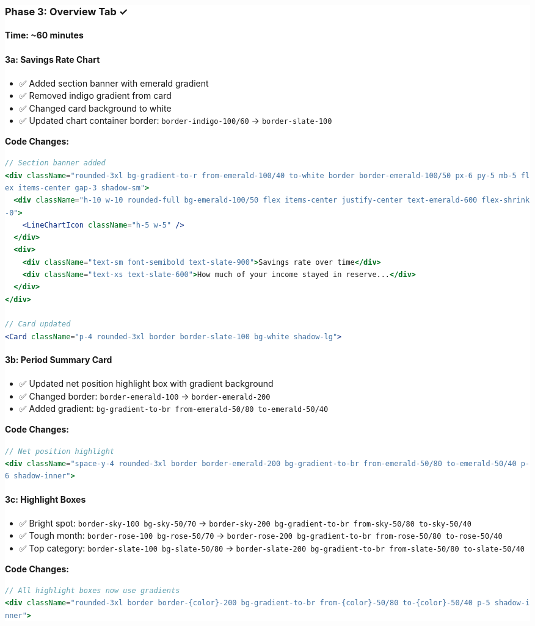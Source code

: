
### Phase 3: Overview Tab ✓
**Time: ~60 minutes**

#### 3a: Savings Rate Chart
- ✅ Added section banner with emerald gradient
- ✅ Removed indigo gradient from card
- ✅ Changed card background to white
- ✅ Updated chart container border: `border-indigo-100/60` → `border-slate-100`

**Code Changes:**
```jsx
// Section banner added
<div className="rounded-3xl bg-gradient-to-r from-emerald-100/40 to-white border border-emerald-100/50 px-6 py-5 mb-5 flex items-center gap-3 shadow-sm">
  <div className="h-10 w-10 rounded-full bg-emerald-100/50 flex items-center justify-center text-emerald-600 flex-shrink-0">
    <LineChartIcon className="h-5 w-5" />
  </div>
  <div>
    <div className="text-sm font-semibold text-slate-900">Savings rate over time</div>
    <div className="text-xs text-slate-600">How much of your income stayed in reserve...</div>
  </div>
</div>

// Card updated
<Card className="p-4 rounded-3xl border border-slate-100 bg-white shadow-lg">
```

#### 3b: Period Summary Card
- ✅ Updated net position highlight box with gradient background
- ✅ Changed border: `border-emerald-100` → `border-emerald-200`
- ✅ Added gradient: `bg-gradient-to-br from-emerald-50/80 to-emerald-50/40`

**Code Changes:**
```jsx
// Net position highlight
<div className="space-y-4 rounded-3xl border border-emerald-200 bg-gradient-to-br from-emerald-50/80 to-emerald-50/40 p-6 shadow-inner">
```

#### 3c: Highlight Boxes
- ✅ Bright spot: `border-sky-100 bg-sky-50/70` → `border-sky-200 bg-gradient-to-br from-sky-50/80 to-sky-50/40`
- ✅ Tough month: `border-rose-100 bg-rose-50/70` → `border-rose-200 bg-gradient-to-br from-rose-50/80 to-rose-50/40`
- ✅ Top category: `border-slate-100 bg-slate-50/80` → `border-slate-200 bg-gradient-to-br from-slate-50/80 to-slate-50/40`

**Code Changes:**
```jsx
// All highlight boxes now use gradients
<div className="rounded-3xl border border-{color}-200 bg-gradient-to-br from-{color}-50/80 to-{color}-50/40 p-5 shadow-inner">
```
